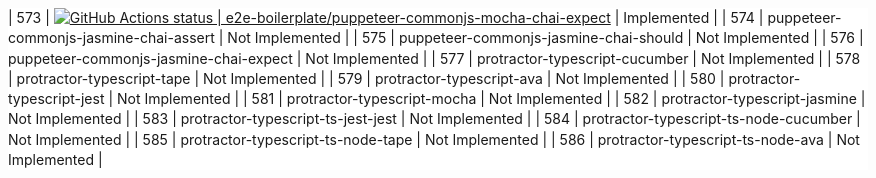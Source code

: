 | 573 | [![GitHub Actions status &#124; e2e-boilerplate/puppeteer-commonjs-mocha-chai-expect](https://github.com/e2e-boilerplate/puppeteer-commonjs-mocha-chai-expect/workflows/puppeteer-commonjs-mocha-chai-expect/badge.svg)](https://github.com/e2e-boilerplate/puppeteer-commonjs-mocha-chai-expect/actions?workflow=puppeteer-commonjs-mocha-chai-expect)                                                        | Implemented     |
| 574 | puppeteer-commonjs-jasmine-chai-assert                                                                                                                                                                                                                                                                                                                                                                         | Not Implemented |
| 575 | puppeteer-commonjs-jasmine-chai-should                                                                                                                                                                                                                                                                                                                                                                         | Not Implemented |
| 576 | puppeteer-commonjs-jasmine-chai-expect                                                                                                                                                                                                                                                                                                                                                                         | Not Implemented |
| 577 | protractor-typescript-cucumber                                                                                                                                                                                                                                                                                                                                                                                 | Not Implemented |
| 578 | protractor-typescript-tape                                                                                                                                                                                                                                                                                                                                                                                     | Not Implemented |
| 579 | protractor-typescript-ava                                                                                                                                                                                                                                                                                                                                                                                      | Not Implemented |
| 580 | protractor-typescript-jest                                                                                                                                                                                                                                                                                                                                                                                     | Not Implemented |
| 581 | protractor-typescript-mocha                                                                                                                                                                                                                                                                                                                                                                                    | Not Implemented |
| 582 | protractor-typescript-jasmine                                                                                                                                                                                                                                                                                                                                                                                  | Not Implemented |
| 583 | protractor-typescript-ts-jest-jest                                                                                                                                                                                                                                                                                                                                                                             | Not Implemented |
| 584 | protractor-typescript-ts-node-cucumber                                                                                                                                                                                                                                                                                                                                                                         | Not Implemented |
| 585 | protractor-typescript-ts-node-tape                                                                                                                                                                                                                                                                                                                                                                             | Not Implemented |
| 586 | protractor-typescript-ts-node-ava                                                                                                                                                                                                                                                                                                                                                                              | Not Implemented |